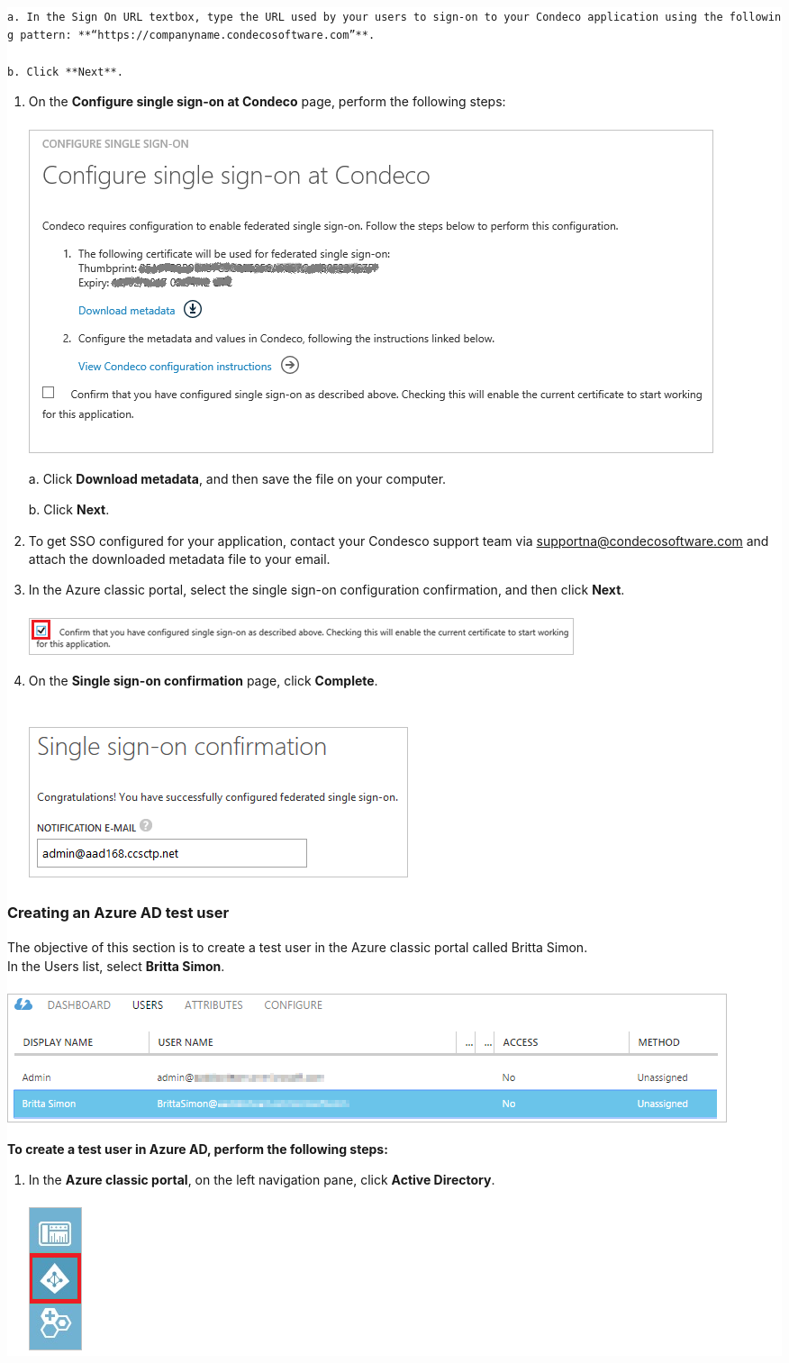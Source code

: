 
    a. In the Sign On URL textbox, type the URL used by your users to sign-on to your Condeco application using the following pattern: **“https://companyname.condecosoftware.com”**.

    b. Click **Next**.


1. On the **Configure single sign-on at Condeco** page, perform the following steps:
<br><br>![Configure Single Sign-On](./media/active-directory-saas-condeco-tutorial/tutorial_condeco_05.png) <br>

    a. Click **Download metadata**, and then save the file on your computer.

    b. Click **Next**.


1. To get SSO configured for your application, contact your Condesco support team via supportna@condecosoftware.com and attach the downloaded metadata file to your email.

1. In the Azure classic portal, select the single sign-on configuration confirmation, and then click **Next**.
<br><br>![Azure AD Single Sign-On][10]<br>

2. On the **Single sign-on confirmation** page, click **Complete**.  
<br><br>![Azure AD Single Sign-On][11]


### Creating an Azure AD test user
The objective of this section is to create a test user in the Azure classic portal called Britta Simon.<br>
In the Users list, select **Britta Simon**.<br><br>![Create Azure AD User][20]<br>

**To create a test user in Azure AD, perform the following steps:**

1. In the **Azure classic portal**, on the left navigation pane, click **Active Directory**.
<br><br>![Creating an Azure AD test user](./media/active-directory-saas-condeco-tutorial/create_aaduser_09.png) <br>


[1]: ./media/active-directory-saas-condeco-tutorial/tutorial_general_01.png
[2]: ./media/active-directory-saas-condeco-tutorial/tutorial_general_02.png
[3]: ./media/active-directory-saas-condeco-tutorial/tutorial_general_03.png
[4]: ./media/active-directory-saas-condeco-tutorial/tutorial_general_04.png
[6]: ./media/active-directory-saas-condeco-tutorial/tutorial_general_05.png
[10]: ./media/active-directory-saas-condeco-tutorial/tutorial_general_06.png
[11]: ./media/active-directory-saas-condeco-tutorial/tutorial_general_07.png
[20]: ./media/active-directory-saas-condeco-tutorial/tutorial_general_100.png
[200]: ./media/active-directory-saas-condeco-tutorial/tutorial_general_200.png
[201]: ./media/active-directory-saas-condeco-tutorial/tutorial_general_201.png
[203]: ./media/active-directory-saas-condeco-tutorial/tutorial_general_203.png
[204]: ./media/active-directory-saas-condeco-tutorial/tutorial_general_204.png
[205]: ./media/active-directory-saas-condeco-tutorial/tutorial_general_205.png